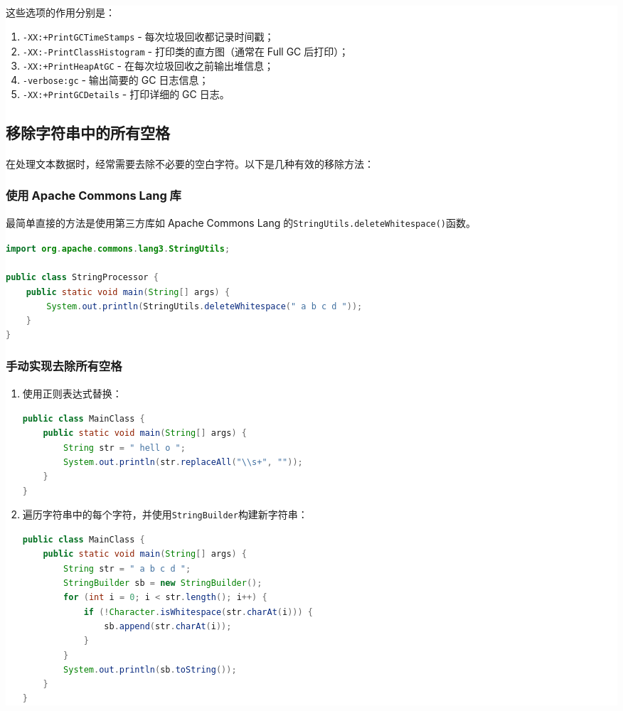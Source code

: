 这些选项的作用分别是：

1. `-XX:+PrintGCTimeStamps` - 每次垃圾回收都记录时间戳；
2. `-XX:-PrintClassHistogram` - 打印类的直方图（通常在 Full GC 后打印）；
3. `-XX:+PrintHeapAtGC` - 在每次垃圾回收之前输出堆信息；
4. `-verbose:gc` - 输出简要的 GC 日志信息；
5. `-XX:+PrintGCDetails` - 打印详细的 GC 日志。

## 移除字符串中的所有空格

在处理文本数据时，经常需要去除不必要的空白字符。以下是几种有效的移除方法：

### 使用 Apache Commons Lang 库

最简单直接的方法是使用第三方库如 Apache Commons Lang 的`StringUtils.deleteWhitespace()`函数。

```java
import org.apache.commons.lang3.StringUtils;

public class StringProcessor {
    public static void main(String[] args) {
        System.out.println(StringUtils.deleteWhitespace(" a b c d "));
    }
}
```

### 手动实现去除所有空格

1. 使用正则表达式替换：

   ```java
   public class MainClass {
       public static void main(String[] args) {
           String str = " hell o ";
           System.out.println(str.replaceAll("\\s+", ""));
       }
   }
   ```

2. 遍历字符串中的每个字符，并使用`StringBuilder`构建新字符串：

   ```java
   public class MainClass {
       public static void main(String[] args) {
           String str = " a b c d ";
           StringBuilder sb = new StringBuilder();
           for (int i = 0; i < str.length(); i++) {
               if (!Character.isWhitespace(str.charAt(i))) {
                   sb.append(str.charAt(i));
               }
           }
           System.out.println(sb.toString());
       }
   }
   ```
